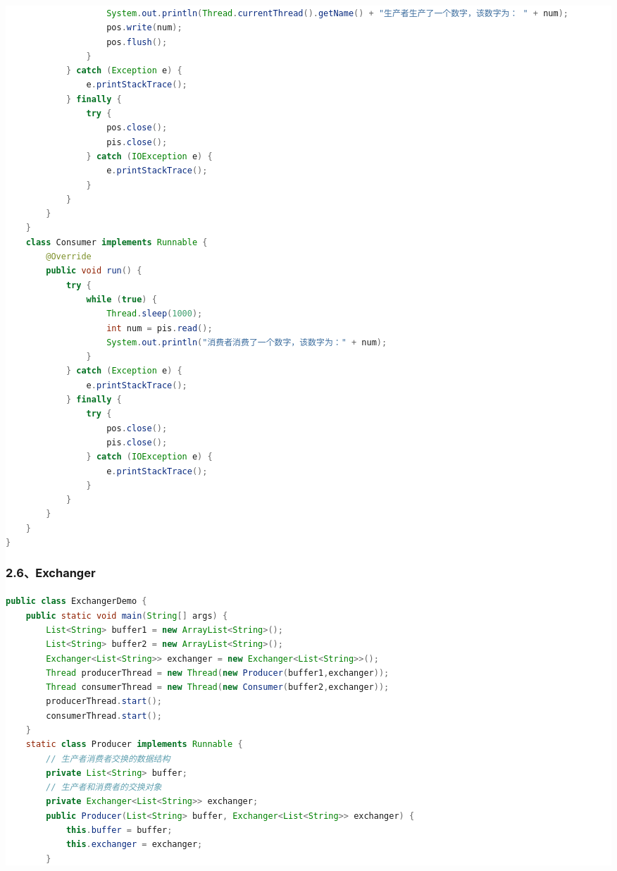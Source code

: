 ```java
                    System.out.println(Thread.currentThread().getName() + "生产者生产了一个数字，该数字为： " + num);
                    pos.write(num);
                    pos.flush();
                }
            } catch (Exception e) {
                e.printStackTrace();
            } finally {
                try {
                    pos.close();
                    pis.close();
                } catch (IOException e) {
                    e.printStackTrace();
                }
            }
        }
    }
    class Consumer implements Runnable {
        @Override
        public void run() {
            try {
                while (true) {
                    Thread.sleep(1000);
                    int num = pis.read();
                    System.out.println("消费者消费了一个数字，该数字为：" + num);
                }
            } catch (Exception e) {
                e.printStackTrace();
            } finally {
                try {
                    pos.close();
                    pis.close();
                } catch (IOException e) {
                    e.printStackTrace();
                }
            }
        }
    }
}
```

### 2.6、Exchanger

```java
public class ExchangerDemo {
    public static void main(String[] args) {
        List<String> buffer1 = new ArrayList<String>();
        List<String> buffer2 = new ArrayList<String>();
        Exchanger<List<String>> exchanger = new Exchanger<List<String>>();
        Thread producerThread = new Thread(new Producer(buffer1,exchanger));
        Thread consumerThread = new Thread(new Consumer(buffer2,exchanger));
        producerThread.start();
        consumerThread.start();
    }
    static class Producer implements Runnable {
        // 生产者消费者交换的数据结构
        private List<String> buffer;
        // 生产者和消费者的交换对象
        private Exchanger<List<String>> exchanger;
        public Producer(List<String> buffer, Exchanger<List<String>> exchanger) {
            this.buffer = buffer;
            this.exchanger = exchanger;
        }
```